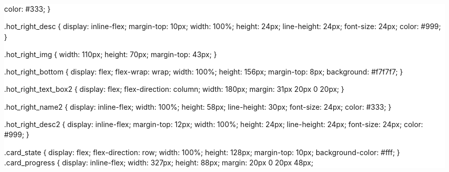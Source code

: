   color: #333;
}

.hot_right_desc {
  display: inline-flex;
  margin-top: 10px;
  width: 100%;
  height: 24px;
  line-height: 24px;
  font-size: 24px;
  color: #999;
}

.hot_right_img {
  width: 110px;
  height: 70px;
  margin-top: 43px;
}

.hot_right_bottom {
  display: flex;
  flex-wrap: wrap;
  width: 100%;
  height: 156px;
  margin-top: 8px;
  background: #f7f7f7;
}

.hot_right_text_box2 {
  display: flex;
  flex-direction: column;
  width: 180px;
  margin: 31px 20px 0 20px;
}

.hot_right_name2 {
  display: inline-flex;
  width: 100%;
  height: 58px;
  line-height: 30px;
  font-size: 24px;
  color: #333;
}

.hot_right_desc2 {
  display: inline-flex;
  margin-top: 12px;
  width: 100%;
  height: 24px;
  line-height: 24px;
  font-size: 24px;
  color: #999;
}

.card_state {
  display: flex;
  flex-direction: row;
  width: 100%;
  height: 128px;
  margin-top: 10px;
  background-color: #fff;
}
.card_progress {
  display: inline-flex;
  width: 327px;
  height: 88px;
  margin: 20px 0 20px 48px;